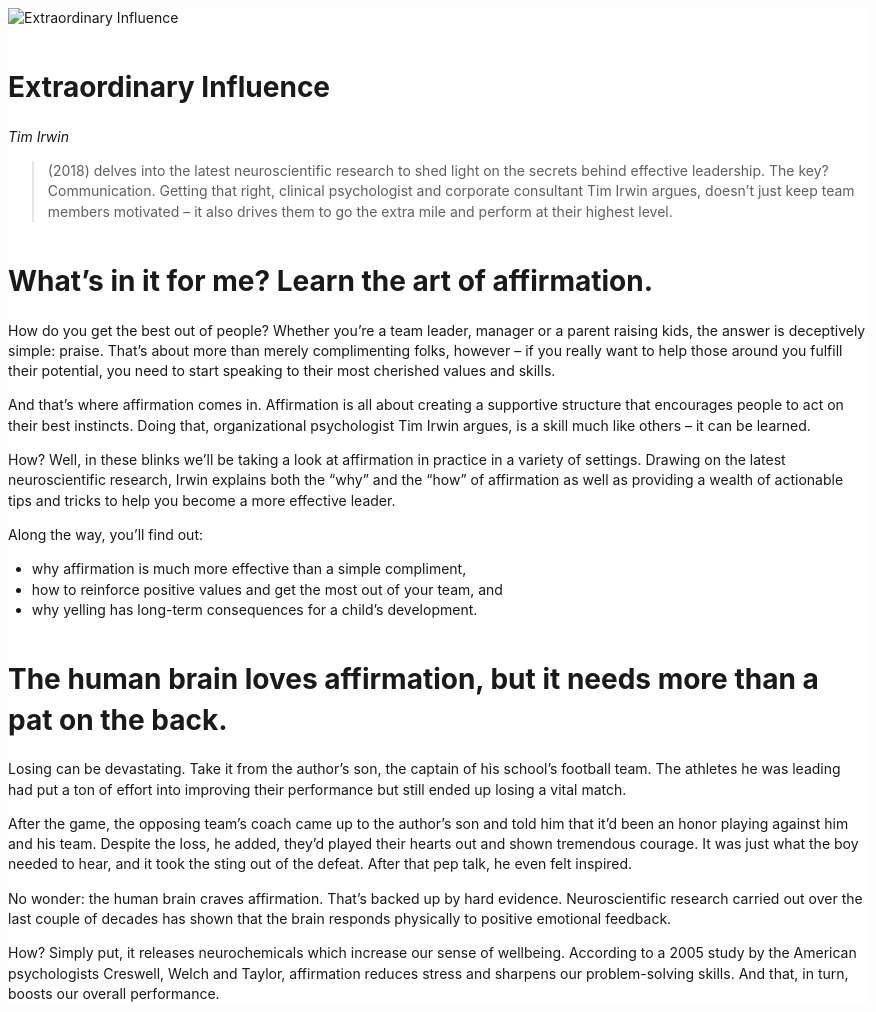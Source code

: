 ![Extraordinary Influence](https://images.blinkist.com/images/books/5d3cd8076cee07000859ccc7/3_4/470.jpg)
# Extraordinary Influence
*Tim Irwin*

> (2018) delves into the latest neuroscientific research to shed light on the secrets behind effective leadership. The key? Communication. Getting that right, clinical psychologist and corporate consultant Tim Irwin argues, doesn’t just keep team members motivated – it also drives them to go the extra mile and perform at their highest level. 


# What’s in it for me? Learn the art of affirmation. 

How do you get the best out of people? Whether you’re a team leader, manager or a parent raising kids, the answer is deceptively simple: praise. That’s about more than merely complimenting folks, however – if you really want to help those around you fulfill their potential, you need to start speaking to their most cherished values and skills. 

And that’s where affirmation comes in. Affirmation is all about creating a supportive structure that encourages people to act on their best instincts. Doing that, organizational psychologist Tim Irwin argues, is a skill much like others – it can be learned. 

How? Well, in these blinks we’ll be taking a look at affirmation in practice in a variety of settings. Drawing on the latest neuroscientific research, Irwin explains both the “why” and the “how” of affirmation as well as providing a wealth of actionable tips and tricks to help you become a more effective leader. 

Along the way, you’ll find out: 

- why affirmation is much more effective than a simple compliment, 
- how to reinforce positive values and get the most out of your team, and 
- why yelling has long-term consequences for a child’s development. 

# The human brain loves affirmation, but it needs more than a pat on the back. 

Losing can be devastating. Take it from the author’s son, the captain of his school’s football team. The athletes he was leading had put a ton of effort into improving their performance but still ended up losing a vital match. 

After the game, the opposing team’s coach came up to the author’s son and told him that it’d been an honor playing against him and his team. Despite the loss, he added, they’d played their hearts out and shown tremendous courage. It was just what the boy needed to hear, and it took the sting out of the defeat. After that pep talk, he even felt inspired. 

No wonder: the human brain craves affirmation. That’s backed up by hard evidence. Neuroscientific research carried out over the last couple of decades has shown that the brain responds physically to positive emotional feedback. 

How? Simply put, it releases neurochemicals which increase our sense of wellbeing. According to a 2005 study by the American psychologists Creswell, Welch and Taylor, affirmation reduces stress and sharpens our problem-solving skills. And that, in turn, boosts our overall performance. 
